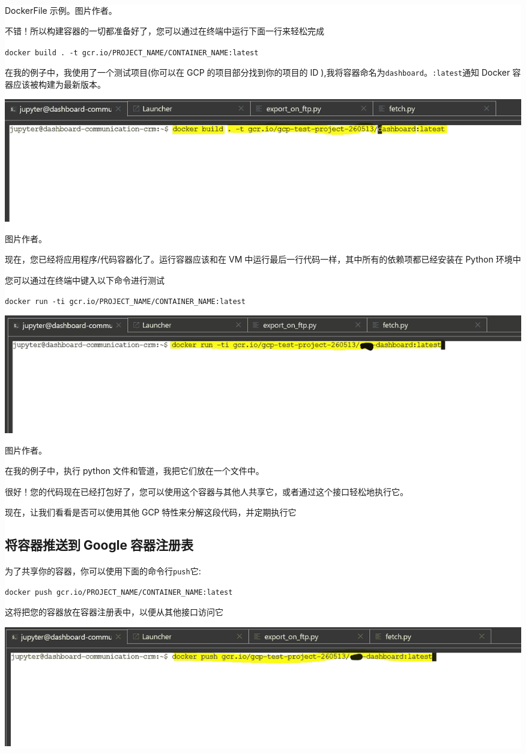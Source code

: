 DockerFile 示例。图片作者。

不错！所以构建容器的一切都准备好了，您可以通过在终端中运行下面一行来轻松完成

`docker build . -t gcr.io/PROJECT_NAME/CONTAINER_NAME:latest`

在我的例子中，我使用了一个测试项目(你可以在 GCP 的项目部分找到你的项目的 ID ),我将容器命名为`dashboard`。`:latest`通知 Docker 容器应该被构建为最新版本。

![](img/fc3db54653aa73d681c540d9060cf664.png)

图片作者。

现在，您已经将应用程序/代码容器化了。运行容器应该和在 VM 中运行最后一行代码一样，其中所有的依赖项都已经安装在 Python 环境中

您可以通过在终端中键入以下命令进行测试

`docker run -ti gcr.io/PROJECT_NAME/CONTAINER_NAME:latest`

![](img/dc74799bdc6b0e72ce28d9d952b1b2cf.png)

图片作者。

在我的例子中，执行 python 文件和管道，我把它们放在一个文件中。

很好！您的代码现在已经打包好了，您可以使用这个容器与其他人共享它，或者通过这个接口轻松地执行它。

现在，让我们看看是否可以使用其他 GCP 特性来分解这段代码，并定期执行它

## 将容器推送到 Google 容器注册表

为了共享你的容器，你可以使用下面的命令行`push`它:

`docker push gcr.io/PROJECT_NAME/CONTAINER_NAME:latest`

这将把您的容器放在容器注册表中，以便从其他接口访问它

![](img/031dd6af897fe8fd788679dba675cde4.png)
